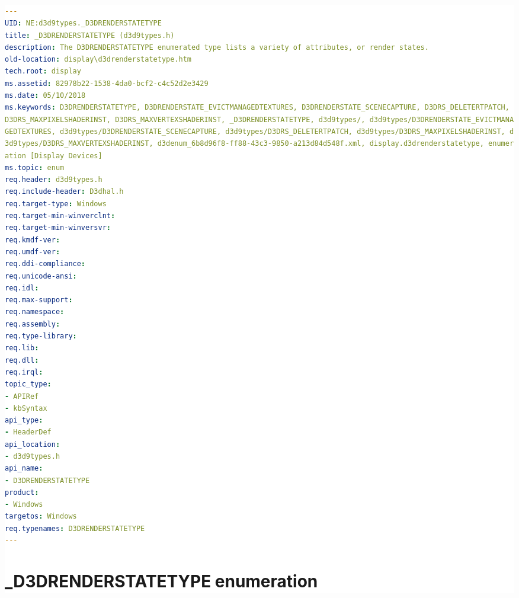 ```yaml
---
UID: NE:d3d9types._D3DRENDERSTATETYPE
title: _D3DRENDERSTATETYPE (d3d9types.h)
description: The D3DRENDERSTATETYPE enumerated type lists a variety of attributes, or render states.
old-location: display\d3drenderstatetype.htm
tech.root: display
ms.assetid: 82978b22-1538-4da0-bcf2-c4c52d2e3429
ms.date: 05/10/2018
ms.keywords: D3DRENDERSTATETYPE, D3DRENDERSTATE_EVICTMANAGEDTEXTURES, D3DRENDERSTATE_SCENECAPTURE, D3DRS_DELETERTPATCH, D3DRS_MAXPIXELSHADERINST, D3DRS_MAXVERTEXSHADERINST, _D3DRENDERSTATETYPE, d3d9types/, d3d9types/D3DRENDERSTATE_EVICTMANAGEDTEXTURES, d3d9types/D3DRENDERSTATE_SCENECAPTURE, d3d9types/D3DRS_DELETERTPATCH, d3d9types/D3DRS_MAXPIXELSHADERINST, d3d9types/D3DRS_MAXVERTEXSHADERINST, d3denum_6b8d96f8-ff88-43c3-9850-a213d84d548f.xml, display.d3drenderstatetype, enumeration [Display Devices]
ms.topic: enum
req.header: d3d9types.h
req.include-header: D3dhal.h
req.target-type: Windows
req.target-min-winverclnt: 
req.target-min-winversvr: 
req.kmdf-ver: 
req.umdf-ver: 
req.ddi-compliance: 
req.unicode-ansi: 
req.idl: 
req.max-support: 
req.namespace: 
req.assembly: 
req.type-library: 
req.lib: 
req.dll: 
req.irql: 
topic_type:
- APIRef
- kbSyntax
api_type:
- HeaderDef
api_location:
- d3d9types.h
api_name:
- D3DRENDERSTATETYPE
product:
- Windows
targetos: Windows
req.typenames: D3DRENDERSTATETYPE
---
```


# _D3DRENDERSTATETYPE enumeration
